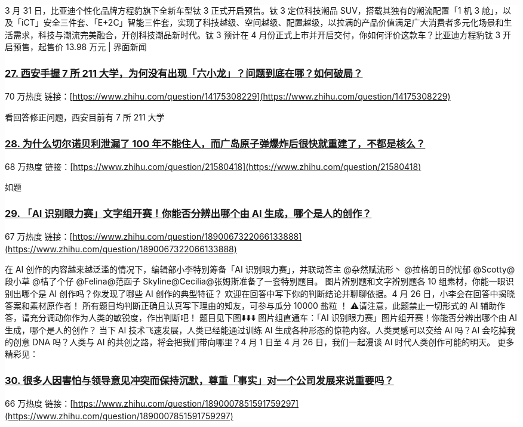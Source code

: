 3 月 31 日，比亚迪个性化品牌方程豹旗下全新车型钛 3 正式开启预售。钛 3 定位科技潮品 SUV，搭载其独有的潮流配置「1 机 3 舱」，以及「iCT」安全三件套、「E+2C」智能三件套，实现了科技越级、空间越级、配置越级，以拉满的产品价值满足广大消费者多元化场景和生活需求，科技与潮流完美融合，开创科技潮品新时代。钛 3 预计在 4 月份正式上市并开启交付，你如何评价这款车？比亚迪方程豹钛 3 开启预售，起售价 13.98 万元 | 界面新闻

### [27. 西安手握 7 所 211 大学，为何没有出现「六小龙」？问题到底在哪？如何破局？](https://www.zhihu.com/question/14175308229)
70 万热度 链接：[https://www.zhihu.com/question/14175308229](https://www.zhihu.com/question/14175308229)

看回答修正问题，西安目前有 7 所 211 大学

### [28. 为什么切尔诺贝利泄漏了 100 年不能住人，而广岛原子弹爆炸后很快就重建了，不都是核么？](https://www.zhihu.com/question/21580418)
68 万热度 链接：[https://www.zhihu.com/question/21580418](https://www.zhihu.com/question/21580418)

如题

### [29. 「AI 识别眼力赛」文字组开赛！你能否分辨出哪个由 AI 生成，哪个是人的创作？](https://www.zhihu.com/question/1890067322066133888)
67 万热度 链接：[https://www.zhihu.com/question/1890067322066133888](https://www.zhihu.com/question/1890067322066133888)

在 AI 创作的内容越来越泛滥的情况下，编辑部小李特别筹备「AI 识别眼力赛」，并联动答主 @杂然赋流形丶 @拉格朗日的忧郁 @Scotty@段小草 @桔了个仔 @Felina@范函子 Skyline@Cecilia@张姆斯准备了一套特别题目。 图片辨别题和文字辨别题各 10 组素材，你能一眼识别出哪个是 AI 创作吗？你发现了哪些 AI 创作的典型特征？ 欢迎在回答中写下你的判断结论并聊聊依据。4 月 26 日，小李会在回答中揭晓答案和素材原作者！ 所有题目均判断正确且认真写下理由的知友，可参与瓜分 10000 盐粒 ！ ⚠️请注意，此题禁止一切形式的 AI 辅助作答，请充分调动你作为人类的敏锐度，作出判断吧！ 题目见下图⬇️⬇️⬇️ 图片组直通车：「AI 识别眼力赛」图片组开赛！你能否分辨出哪个由 AI 生成，哪个是人的创作？ 当下 AI 技术飞速发展，人类已经能通过训练 AI 生成各种形态的惊艳内容。人类灵感可以交给 AI 吗？AI 会吃掉我的创意 DNA 吗？人类与 AI 的共创之路，将会把我们带向哪里？4 月 1 日至 4 月 26 日，我们一起漫谈 AI 时代人类创作可能的明天。 更多精彩见：

### [30. 很多人因害怕与领导意见冲突而保持沉默，尊重「事实」对一个公司发展来说重要吗？](https://www.zhihu.com/question/1890007851591759297)
66 万热度 链接：[https://www.zhihu.com/question/1890007851591759297](https://www.zhihu.com/question/1890007851591759297)



